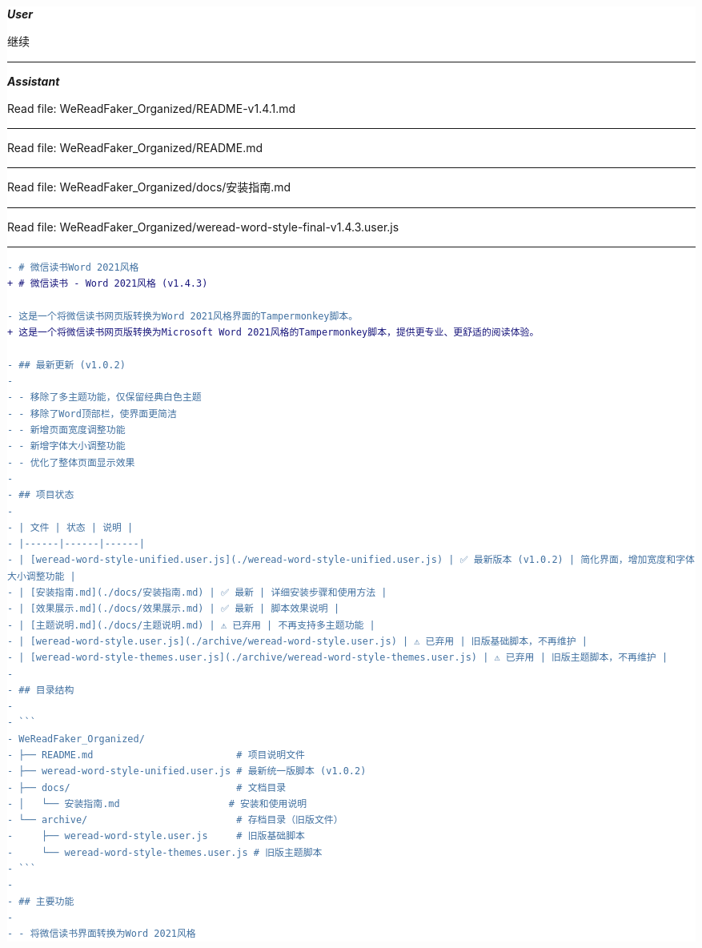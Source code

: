 
_**User**_

继续

---

_**Assistant**_

Read file: WeReadFaker_Organized/README-v1.4.1.md

---

Read file: WeReadFaker_Organized/README.md

---

Read file: WeReadFaker_Organized/docs/安装指南.md

---

Read file: WeReadFaker_Organized/weread-word-style-final-v1.4.3.user.js

---

```diff
- # 微信读书Word 2021风格
+ # 微信读书 - Word 2021风格 (v1.4.3)
  
- 这是一个将微信读书网页版转换为Word 2021风格界面的Tampermonkey脚本。
+ 这是一个将微信读书网页版转换为Microsoft Word 2021风格的Tampermonkey脚本，提供更专业、更舒适的阅读体验。
  
- ## 最新更新 (v1.0.2)
- 
- - 移除了多主题功能，仅保留经典白色主题
- - 移除了Word顶部栏，使界面更简洁
- - 新增页面宽度调整功能
- - 新增字体大小调整功能
- - 优化了整体页面显示效果
- 
- ## 项目状态
- 
- | 文件 | 状态 | 说明 |
- |------|------|------|
- | [weread-word-style-unified.user.js](./weread-word-style-unified.user.js) | ✅ 最新版本 (v1.0.2) | 简化界面，增加宽度和字体大小调整功能 |
- | [安装指南.md](./docs/安装指南.md) | ✅ 最新 | 详细安装步骤和使用方法 |
- | [效果展示.md](./docs/效果展示.md) | ✅ 最新 | 脚本效果说明 |
- | [主题说明.md](./docs/主题说明.md) | ⚠️ 已弃用 | 不再支持多主题功能 |
- | [weread-word-style.user.js](./archive/weread-word-style.user.js) | ⚠️ 已弃用 | 旧版基础脚本，不再维护 |
- | [weread-word-style-themes.user.js](./archive/weread-word-style-themes.user.js) | ⚠️ 已弃用 | 旧版主题脚本，不再维护 |
- 
- ## 目录结构
- 
- ```
- WeReadFaker_Organized/
- ├── README.md                         # 项目说明文件
- ├── weread-word-style-unified.user.js # 最新统一版脚本 (v1.0.2)
- ├── docs/                             # 文档目录
- │   └── 安装指南.md                   # 安装和使用说明
- └── archive/                          # 存档目录（旧版文件）
-     ├── weread-word-style.user.js     # 旧版基础脚本
-     └── weread-word-style-themes.user.js # 旧版主题脚本
- ```
- 
- ## 主要功能
- 
- - 将微信读书界面转换为Word 2021风格
```
